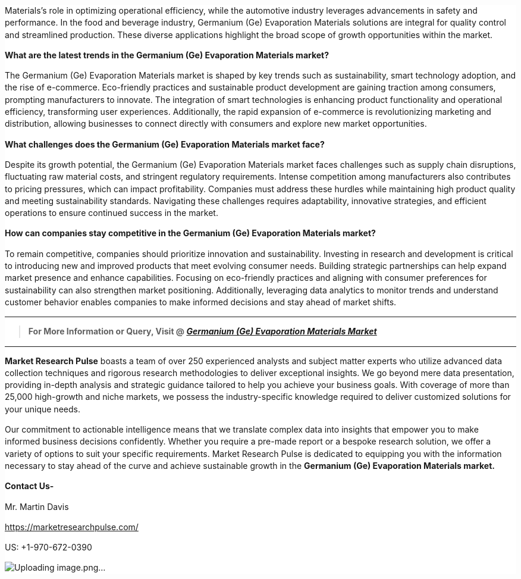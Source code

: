 Materials&rsquo;s role in optimizing operational efficiency, while the automotive industry leverages advancements in safety and performance. In the food and beverage industry, Germanium (Ge) Evaporation Materials solutions are integral for quality control and streamlined production. These diverse applications highlight the broad scope of growth opportunities within the market.</p><p><strong>What are the latest trends in the Germanium (Ge) Evaporation Materials market?</strong></p><p>The Germanium (Ge) Evaporation Materials market is shaped by key trends such as sustainability, smart technology adoption, and the rise of e-commerce. Eco-friendly practices and sustainable product development are gaining traction among consumers, prompting manufacturers to innovate. The integration of smart technologies is enhancing product functionality and operational efficiency, transforming user experiences. Additionally, the rapid expansion of e-commerce is revolutionizing marketing and distribution, allowing businesses to connect directly with consumers and explore new market opportunities.</p><p><strong>What challenges does the Germanium (Ge) Evaporation Materials market face?</strong></p><p>Despite its growth potential, the Germanium (Ge) Evaporation Materials market faces challenges such as supply chain disruptions, fluctuating raw material costs, and stringent regulatory requirements. Intense competition among manufacturers also contributes to pricing pressures, which can impact profitability. Companies must address these hurdles while maintaining high product quality and meeting sustainability standards. Navigating these challenges requires adaptability, innovative strategies, and efficient operations to ensure continued success in the market.</p><p><strong>How can companies stay competitive in the Germanium (Ge) Evaporation Materials market?</strong></p><p>To remain competitive, companies should prioritize innovation and sustainability. Investing in research and development is critical to introducing new and improved products that meet evolving consumer needs. Building strategic partnerships can help expand market presence and enhance capabilities. Focusing on eco-friendly practices and aligning with consumer preferences for sustainability can also strengthen market positioning. Additionally, leveraging data analytics to monitor trends and understand customer behavior enables companies to make informed decisions and stay ahead of market shifts.</p><hr /><blockquote><p><strong>For More Information or Query, Visit @&nbsp;<em><a href="https://marketresearchpulse.com/report/136688/germanium-ge-evaporation-materials-market?utm_source=Linkedin&utm_medium=0117">Germanium (Ge) Evaporation Materials Market</a></em></strong></p></blockquote><hr /><p><strong>Market Research Pulse</strong> boasts a team of over 250 experienced analysts and subject matter experts who utilize advanced data collection techniques and rigorous research methodologies to deliver exceptional insights. We go beyond mere data presentation, providing in-depth analysis and strategic guidance tailored to help you achieve your business goals. With coverage of more than 25,000 high-growth and niche markets, we possess the industry-specific knowledge required to deliver customized solutions for your unique needs.</p><p>Our commitment to actionable intelligence means that we translate complex data into insights that empower you to make informed business decisions confidently. Whether you require a pre-made report or a bespoke research solution, we offer a variety of options to suit your specific requirements. Market Research Pulse is dedicated to equipping you with the information necessary to stay ahead of the curve and achieve sustainable growth in the <strong>Germanium (Ge) Evaporation Materials market.</strong></p><p><strong>Contact Us-</strong></p><p>Mr. Martin Davis</p><p>https://marketresearchpulse.com/</p><p>US: +1-970-672-0390</p>
![Uploading image.png…]()
